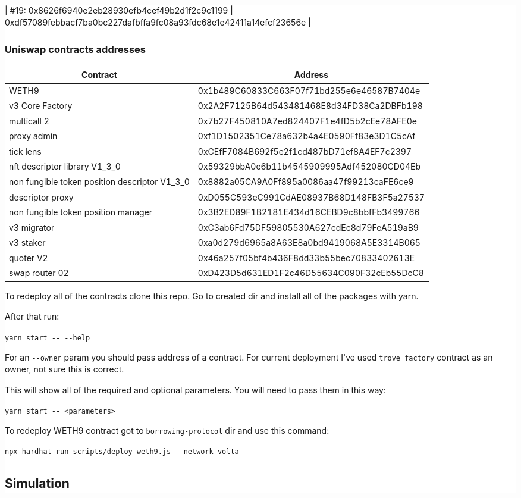 | #19: 0x8626f6940e2eb28930efb4cef49b2d1f2c9c1199 | 0xdf57089febbacf7ba0bc227dafbffa9fc08a93fdc68e1e42411a14efcf23656e |

### Uniswap contracts addresses

| Contract                                      | Address                                    |
| --------------------------------------------- | ------------------------------------------ |
| WETH9                                         | 0x1b489C60833C663F07f71bd255e6e46587B7404e |
| v3 Core Factory                               | 0x2A2F7125B64d543481468E8d34FD38Ca2DBFb198 |
| multicall 2                                   | 0x7b27F450810A7ed824407F1e4fD5b2cEe78AFE0e |
| proxy admin                                   | 0xf1D1502351Ce78a632b4a4E0590Ff83e3D1C5cAf |
| tick lens                                     | 0xCEfF7084B692f5e2f1cd487bD71ef8A4EF7c2397 |
| nft descriptor library V1_3_0                 | 0x59329bbA0e6b11b4545909995Adf452080CD04Eb |
| non fungible token position descriptor V1_3_0 | 0x8882a05CA9A0Ff895a0086aa47f99213caFE6ce9 |
| descriptor proxy                              | 0xD055C593eC991CdAE08937B68D148FB3F5a27537 |
| non fungible token position manager           | 0x3B2ED89F1B2181E434d16CEBD9c8bbfFb3499766 |
| v3 migrator                                   | 0xC3ab6Fd75DF59805530A627cdEc8d79FeA519aB9 |
| v3 staker                                     | 0xa0d279d6965a8A63E8a0bd9419068A5E3314B065 |
| quoter V2                                     | 0x46a257f05bf4b436F8dd33b55bec70833402613E |
| swap router 02                                | 0xD423D5d631ED1F2c46D55634C090F32cEb55DcC8 |

To redeploy all of the contracts clone [this](https://github.com/Uniswap/deploy-v3) repo. Go to created dir and install all of the packages with yarn.

After that run:

```
yarn start -- --help
```

For an `--owner` param you should pass address of a contract. For current deployment I've used `trove factory` contract as an owner, not sure this is correct.

This will show all of the required and optional parameters. You will need to pass them in this way:

```
yarn start -- <parameters>
```

To redeploy WETH9 contract got to `borrowing-protocol` dir and use this command:

```
npx hardhat run scripts/deploy-weth9.js --network volta
```

## Simulation
